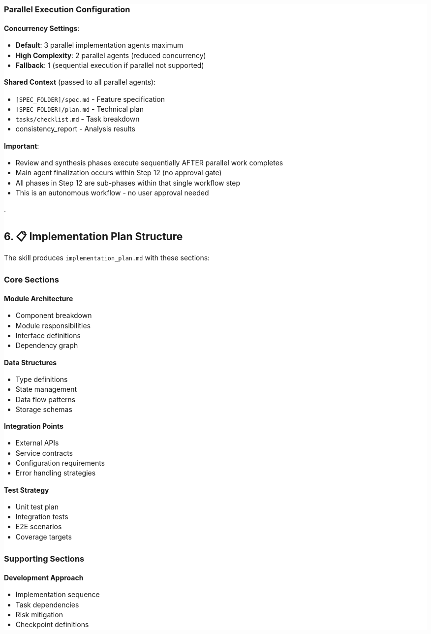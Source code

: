 ### Parallel Execution Configuration

**Concurrency Settings**:
- **Default**: 3 parallel implementation agents maximum
- **High Complexity**: 2 parallel agents (reduced concurrency)
- **Fallback**: 1 (sequential execution if parallel not supported)

**Shared Context** (passed to all parallel agents):
- `[SPEC_FOLDER]/spec.md` - Feature specification
- `[SPEC_FOLDER]/plan.md` - Technical plan
- `tasks/checklist.md` - Task breakdown
- consistency_report - Analysis results

**Important**:
- Review and synthesis phases execute sequentially AFTER parallel work completes
- Main agent finalization occurs within Step 12 (no approval gate)
- All phases in Step 12 are sub-phases within that single workflow step
- This is an autonomous workflow - no user approval needed

.

## 6. 📋 Implementation Plan Structure

The skill produces `implementation_plan.md` with these sections:

### Core Sections

**Module Architecture**
- Component breakdown
- Module responsibilities
- Interface definitions
- Dependency graph

**Data Structures**
- Type definitions
- State management
- Data flow patterns
- Storage schemas

**Integration Points**
- External APIs
- Service contracts
- Configuration requirements
- Error handling strategies

**Test Strategy**
- Unit test plan
- Integration tests
- E2E scenarios
- Coverage targets

### Supporting Sections

**Development Approach**
- Implementation sequence
- Task dependencies
- Risk mitigation
- Checkpoint definitions
